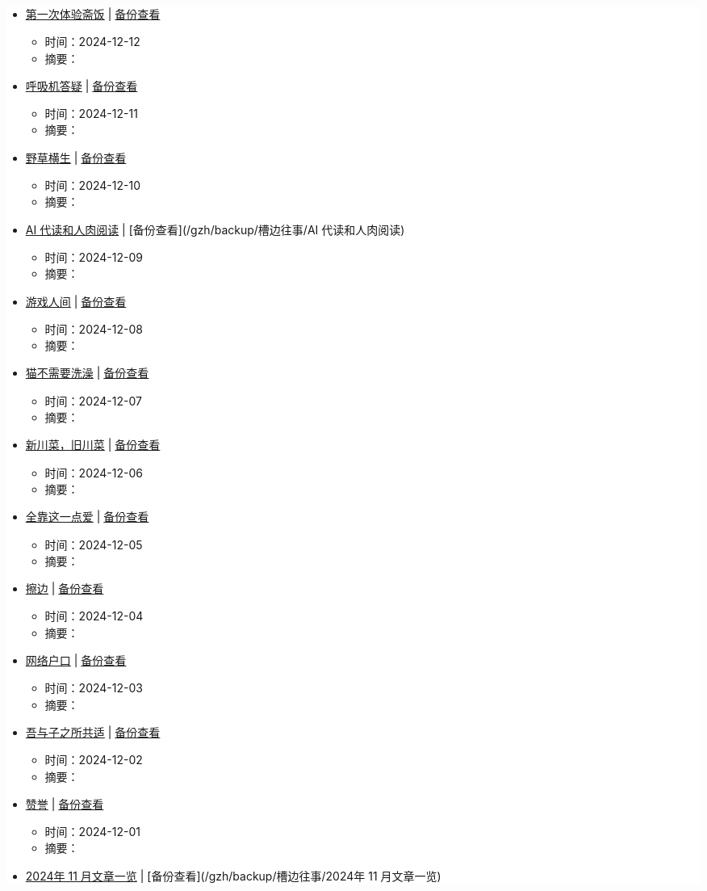 - [第一次体验斋饭](http://mp.weixin.qq.com/s?__biz=MjM5MjAzODU2MA==&mid=2652801834&idx=1&sn=b22a5633b663d2374e20d1b57a7fbb81&chksm=bd4640e58a31c9f3c081bd555c9f6e387b13a232167ab6b0382d1a93e6b30effefc09126a7d2#rd) |  [备份查看](/gzh/backup/槽边往事/第一次体验斋饭)
    - 时间：2024-12-12
    - 摘要：
- [呼吸机答疑](http://mp.weixin.qq.com/s?__biz=MjM5MjAzODU2MA==&mid=2652801824&idx=1&sn=f2959386ca666b0e986f1fe1b9ee1bc2&chksm=bd4640ef8a31c9f96324795fb0c3cd145cdfbfb11fbc9313c84e1bda45402aeea997275923a9#rd) |  [备份查看](/gzh/backup/槽边往事/呼吸机答疑)
    - 时间：2024-12-11
    - 摘要：
- [野草横生](http://mp.weixin.qq.com/s?__biz=MjM5MjAzODU2MA==&mid=2652801815&idx=1&sn=658d8644b68cac2cd6f15d503eca7de7&chksm=bd4640d88a31c9ce0bd50c4d0fc782aa329f6ba72f73579db952c4d7de6fdf6bad758e1972c1#rd) |  [备份查看](/gzh/backup/槽边往事/野草横生)
    - 时间：2024-12-10
    - 摘要：
- [AI 代读和人肉阅读](http://mp.weixin.qq.com/s?__biz=MjM5MjAzODU2MA==&mid=2652801805&idx=1&sn=daf538698ddcda41bb41e409c4063fe2&chksm=bd4640c28a31c9d4676058ffa2882ff71f5046e31e70966085f6a900fcafb2f90b01aa5797cd#rd) |  [备份查看](/gzh/backup/槽边往事/AI 代读和人肉阅读)
    - 时间：2024-12-09
    - 摘要：
- [游戏人间](http://mp.weixin.qq.com/s?__biz=MjM5MjAzODU2MA==&mid=2652801795&idx=1&sn=8bcd52ab334b60305b54a6e27b211e5a&chksm=bd4640cc8a31c9daeff451008d614dc2571469f877c1803b195a6a78d225452a429a92f4c0f4#rd) |  [备份查看](/gzh/backup/槽边往事/游戏人间)
    - 时间：2024-12-08
    - 摘要：
- [猫不需要洗澡](http://mp.weixin.qq.com/s?__biz=MjM5MjAzODU2MA==&mid=2652801780&idx=1&sn=0440c45d0310287c60b06c38643c373b&chksm=bd46413b8a31c82db1445cd94513de91f72bd3874941cee92f7e28ad98d9e7ac90bb900b2cec#rd) |  [备份查看](/gzh/backup/槽边往事/猫不需要洗澡)
    - 时间：2024-12-07
    - 摘要：

- [新川菜，旧川菜](http://mp.weixin.qq.com/s?__biz=MjM5MjAzODU2MA==&mid=2652801770&idx=1&sn=8c2be315935faba3dd228208b40ced55&chksm=bd4641258a31c83336ba070076699f5f3f407da9f52eb3ab58b55ba44e1382cb072a41b96f62#rd) |  [备份查看](/gzh/backup/槽边往事/新川菜，旧川菜)
    - 时间：2024-12-06
    - 摘要：
- [全靠这一点爱](http://mp.weixin.qq.com/s?__biz=MjM5MjAzODU2MA==&mid=2652801759&idx=1&sn=f9d3f7214a060bd87545ccb1fbf05d11&chksm=bd4641108a31c806fbe7898bd66357a725937948b6711fcfc86a14266241809e5b7fe4064bad#rd) |  [备份查看](/gzh/backup/槽边往事/全靠这一点爱)
    - 时间：2024-12-05
    - 摘要：
- [擦边](http://mp.weixin.qq.com/s?__biz=MjM5MjAzODU2MA==&mid=2652801749&idx=1&sn=460c4d432ee93a2cbe898480c3c0bafc&chksm=bd46411a8a31c80c76d283d77765e5cf77443ffc4e83039b249a6a57441b8058f3b23c8d4d44#rd) |  [备份查看](/gzh/backup/槽边往事/擦边)
    - 时间：2024-12-04
    - 摘要：
- [网络户口](http://mp.weixin.qq.com/s?__biz=MjM5MjAzODU2MA==&mid=2652801740&idx=1&sn=87a85b0e5c9e5574393fafcf590b7a56&chksm=bd4641038a31c8155d812a724179e488d7fad76cc428d346c74562cfc844b20840703fe10137#rd) |  [备份查看](/gzh/backup/槽边往事/网络户口)
    - 时间：2024-12-03
    - 摘要：
- [吾与子之所共适](http://mp.weixin.qq.com/s?__biz=MjM5MjAzODU2MA==&mid=2652801731&idx=1&sn=a4b6f1f324eb07b033cab291a0f0d5ed&chksm=bd46410c8a31c81af7864111c7477a36fce462169ae87516f5ef5ef585300997daa0b8036900#rd) |  [备份查看](/gzh/backup/槽边往事/吾与子之所共适)
    - 时间：2024-12-02
    - 摘要：
- [赞誉](http://mp.weixin.qq.com/s?__biz=MjM5MjAzODU2MA==&mid=2652801711&idx=1&sn=65bea7f304c9efa3910368c31c27aa9b&chksm=bd4641608a31c876e0d5a221b4a9b44f8c212e8415291a4aff8b9c85778396edaf7fdc929eeb#rd) |  [备份查看](/gzh/backup/槽边往事/赞誉)
    - 时间：2024-12-01
    - 摘要：
- [2024年 11 月文章一览](http://mp.weixin.qq.com/s?__biz=MjM5MjAzODU2MA==&mid=2652801702&idx=1&sn=63d71d325f01dc6af6c0e709f891b1c2&chksm=bd4641698a31c87f36efcfecbb7b0e5b71ee8f13b124d86ac775d511ce43f7db13a9bf5aa553#rd) |  [备份查看](/gzh/backup/槽边往事/2024年 11 月文章一览)